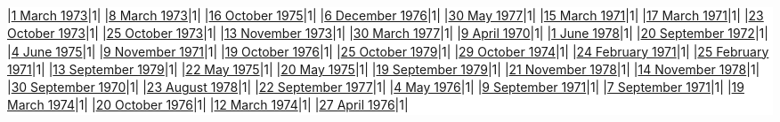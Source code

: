|[1 March 1973](https://historichansard.net/hofreps/1973/19730301_reps_28_hor82/)|1|
|[8 March 1973](https://historichansard.net/hofreps/1973/19730308_reps_28_hor82/)|1|
|[16 October 1975](https://historichansard.net/hofreps/1975/19751016_reps_29_hor97/)|1|
|[6 December 1976](https://historichansard.net/hofreps/1976/19761206_reps_30_hor102/)|1|
|[30 May 1977](https://historichansard.net/hofreps/1977/19770530_reps_30_hor105/)|1|
|[15 March 1971](https://historichansard.net/hofreps/1971/19710315_reps_27_hor71/)|1|
|[17 March 1971](https://historichansard.net/hofreps/1971/19710317_reps_27_hor71/)|1|
|[23 October 1973](https://historichansard.net/hofreps/1973/19731023_reps_28_hor86/)|1|
|[25 October 1973](https://historichansard.net/hofreps/1973/19731025_reps_28_hor86/)|1|
|[13 November 1973](https://historichansard.net/hofreps/1973/19731113_reps_28_hor86/)|1|
|[30 March 1977](https://historichansard.net/hofreps/1977/19770330_reps_30_hor104/)|1|
|[9 April 1970](https://historichansard.net/hofreps/1970/19700409_reps_27_hor66/)|1|
|[1 June 1978](https://historichansard.net/hofreps/1978/19780601_reps_31_hor109/)|1|
|[20 September 1972](https://historichansard.net/hofreps/1972/19720920_reps_27_hor80/)|1|
|[4 June 1975](https://historichansard.net/hofreps/1975/19750604_reps_29_hor95/)|1|
|[9 November 1971](https://historichansard.net/hofreps/1971/19711109_reps_27_hor75/)|1|
|[19 October 1976](https://historichansard.net/hofreps/1976/19761019_reps_30_hor101/)|1|
|[25 October 1979](https://historichansard.net/hofreps/1979/19791025_reps_31_hor116/)|1|
|[29 October 1974](https://historichansard.net/hofreps/1974/19741029_reps_29_hor91/)|1|
|[24 February 1971](https://historichansard.net/hofreps/1971/19710224_reps_27_hor71/)|1|
|[25 February 1971](https://historichansard.net/hofreps/1971/19710225_reps_27_hor71/)|1|
|[13 September 1979](https://historichansard.net/hofreps/1979/19790913_reps_31_hor115/)|1|
|[22 May 1975](https://historichansard.net/hofreps/1975/19750522_reps_29_hor95/)|1|
|[20 May 1975](https://historichansard.net/hofreps/1975/19750520_reps_29_hor95/)|1|
|[19 September 1979](https://historichansard.net/hofreps/1979/19790919_reps_31_hor115/)|1|
|[21 November 1978](https://historichansard.net/hofreps/1978/19781121_reps_31_hor112/)|1|
|[14 November 1978](https://historichansard.net/hofreps/1978/19781114_reps_31_hor112/)|1|
|[30 September 1970](https://historichansard.net/hofreps/1970/19700930_reps_27_hor70/)|1|
|[23 August 1978](https://historichansard.net/hofreps/1978/19780823_reps_31_hor110/)|1|
|[22 September 1977](https://historichansard.net/hofreps/1977/19770922_reps_30_hor106/)|1|
|[4 May 1976](https://historichansard.net/hofreps/1976/19760504_reps_30_hor99/)|1|
|[9 September 1971](https://historichansard.net/hofreps/1971/19710909_reps_27_hor73/)|1|
|[7 September 1971](https://historichansard.net/hofreps/1971/19710907_reps_27_hor73/)|1|
|[19 March 1974](https://historichansard.net/hofreps/1974/19740319_reps_28_hor88/)|1|
|[20 October 1976](https://historichansard.net/hofreps/1976/19761020_reps_30_hor101/)|1|
|[12 March 1974](https://historichansard.net/hofreps/1974/19740312_reps_28_hor88/)|1|
|[27 April 1976](https://historichansard.net/hofreps/1976/19760427_reps_30_hor99/)|1|